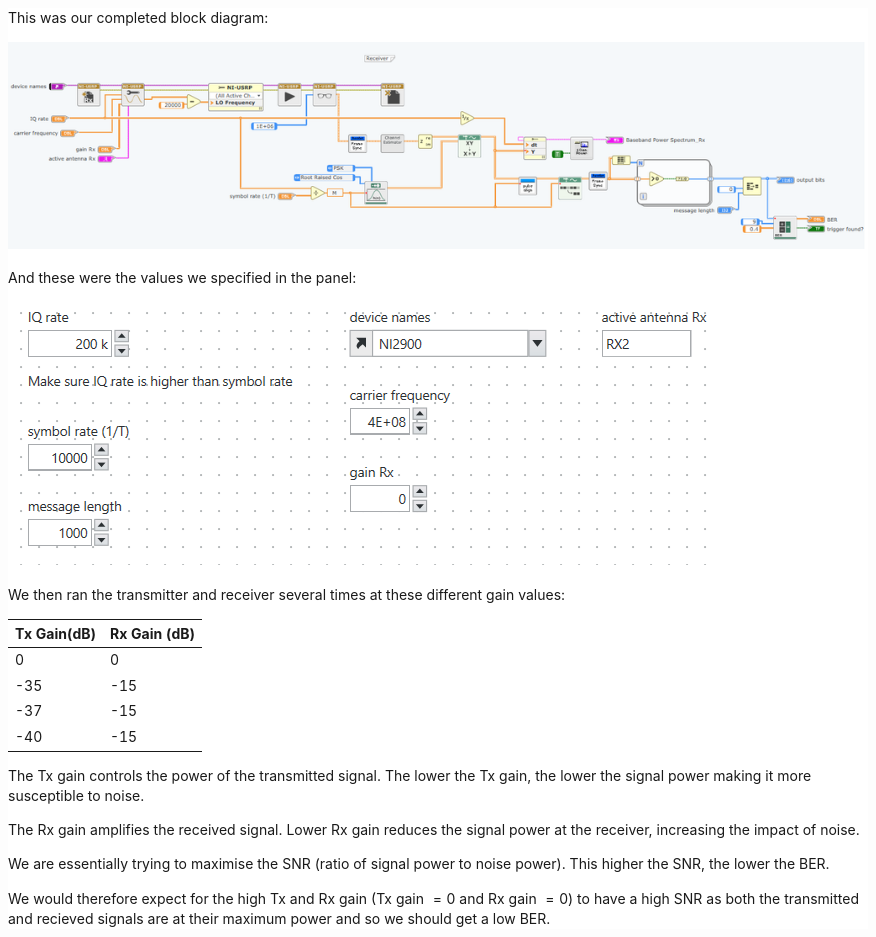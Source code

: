 This was our completed block diagram:

<img src="images/lab4/task2/task2blockfix.PNG">

And these were the values we specified in the panel:

<img src="images/lab4/task2/values.PNG">

We then ran the transmitter and receiver several times at these different gain values:

| Tx Gain(dB) | Rx Gain (dB) |
|-------------|--------------|
| 0           | 0            | 
| -35         | -15          |
| -37         | -15          |
| -40         | -15          |

The Tx gain controls the power of the transmitted signal. The lower the Tx gain, the lower the signal power making it more susceptible to noise.

The Rx gain amplifies the received signal. Lower Rx gain reduces the signal power at the receiver, increasing the impact of noise.

We are essentially trying to maximise the SNR (ratio of signal power to noise power). This higher the SNR, the lower the BER.

We would therefore expect for the high Tx and Rx gain (Tx gain $=0$ and Rx gain $=0$) to have a high SNR as both the transmitted and recieved signals are at their maximum power and so we should get a low BER.
